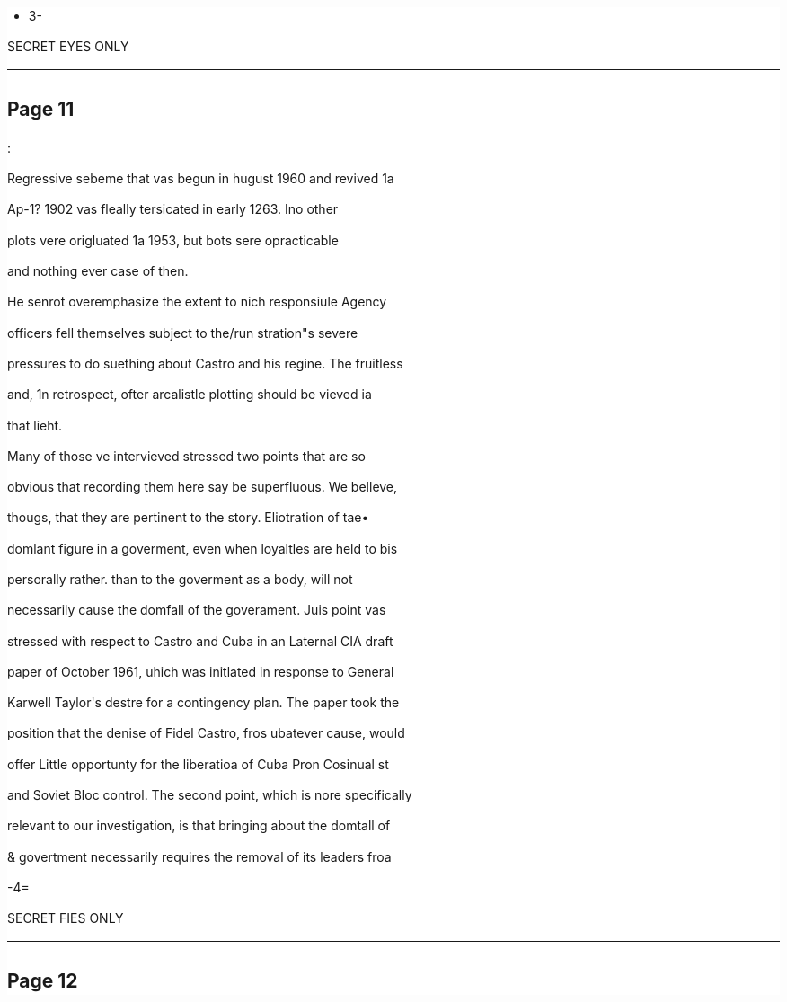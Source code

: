 - 3-

SECRET EYES ONLY

---

## Page 11

:

Regressive sebeme that vas begun in hugust 1960 and revived 1a

Ap-1? 1902 vas fleally tersicated in early 1263. Ino other

plots vere origluated 1a 1953, but bots sere opracticable

and nothing ever case of then.

He senrot overemphasize the extent to nich responsiule Agency

officers fell themselves subject to the/run stration"s severe

pressures to do suething about Castro and his regine. The fruitless

and, 1n retrospect, ofter arcalistle plotting should be vieved ia

that lieht.

Many of those ve intervieved stressed two points that are so

obvious that recording them here say be superfluous. We belleve,

thougs, that they are pertinent to the story. Eliotration of tae•

domlant figure in a goverment, even when loyaltles are held to bis

persorally rather. than to the goverment as a body, will not

necessarily cause the domfall of the goverament. Juis point vas

stressed with respect to Castro and Cuba in an Laternal CIA draft

paper of October 1961, uhich was initlated in response to General

Karwell Taylor's destre for a contingency plan. The paper took the

position that the denise of Fidel Castro, fros ubatever cause, would

offer Little opportunty for the liberatioa of Cuba Pron Cosinual st

and Soviet Bloc control. The second point, which is nore specifically

relevant to our investigation, is that bringing about the domtall of

& govertment necessarily requires the removal of its leaders froa

-4=

SECRET FIES ONLY

---

## Page 12

